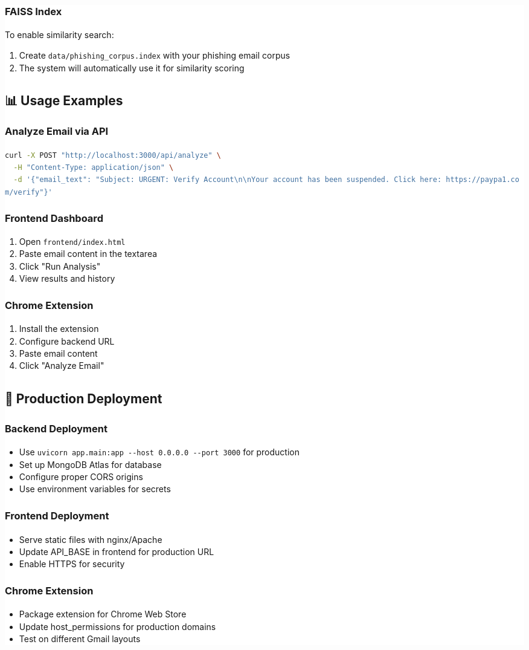 ### FAISS Index

To enable similarity search:

1. Create `data/phishing_corpus.index` with your phishing email corpus
2. The system will automatically use it for similarity scoring

## 📊 Usage Examples

### Analyze Email via API

```bash
curl -X POST "http://localhost:3000/api/analyze" \
  -H "Content-Type: application/json" \
  -d '{"email_text": "Subject: URGENT: Verify Account\n\nYour account has been suspended. Click here: https://paypa1.com/verify"}'
```

### Frontend Dashboard

1. Open `frontend/index.html`
2. Paste email content in the textarea
3. Click "Run Analysis"
4. View results and history

### Chrome Extension

1. Install the extension
2. Configure backend URL
3. Paste email content
4. Click "Analyze Email"

## 🚀 Production Deployment

### Backend Deployment

- Use `uvicorn app.main:app --host 0.0.0.0 --port 3000` for production
- Set up MongoDB Atlas for database
- Configure proper CORS origins
- Use environment variables for secrets

### Frontend Deployment

- Serve static files with nginx/Apache
- Update API_BASE in frontend for production URL
- Enable HTTPS for security

### Chrome Extension

- Package extension for Chrome Web Store
- Update host_permissions for production domains
- Test on different Gmail layouts

